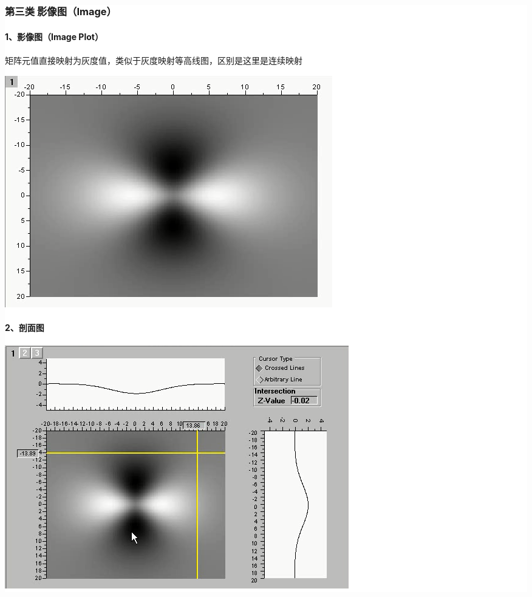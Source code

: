### 第三类 影像图（Image）

#### 1、影像图（Image Plot）

矩阵元值直接映射为灰度值，类似于灰度映射等高线图，区别是这里是连续映射

![](/images/posts/2019-09-05/Mimage1.png)

#### 2、剖面图

![](/images/posts/2019-09-05/Mimage2.png)

